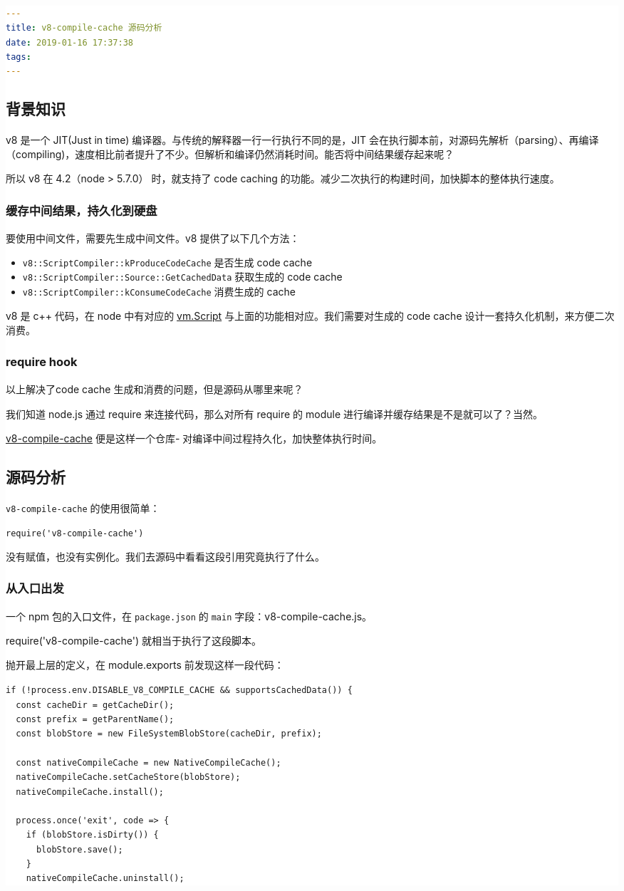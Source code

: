 ```yaml
---
title: v8-compile-cache 源码分析
date: 2019-01-16 17:37:38
tags:
---
```

## 背景知识

v8 是一个 JIT(Just in time) 编译器。与传统的解释器一行一行执行不同的是，JIT 会在执行脚本前，对源码先解析（parsing）、再编译（compiling)，速度相比前者提升了不少。但解析和编译仍然消耗时间。能否将中间结果缓存起来呢？

所以 v8 在 4.2（node > 5.7.0） 时，就支持了 code caching 的功能。减少二次执行的构建时间，加快脚本的整体执行速度。

### 缓存中间结果，持久化到硬盘

要使用中间文件，需要先生成中间文件。v8 提供了以下几个方法：

* `v8::ScriptCompiler::kProduceCodeCache` 是否生成 code cache
* `v8::ScriptCompiler::Source::GetCachedData` 获取生成的 code cache
* `v8::ScriptCompiler::kConsumeCodeCache` 消费生成的 cache

v8 是 c++ 代码，在 node 中有对应的 [vm.Script](https://nodejs.org/api/vm.html#vm_class_vm_script) 与上面的功能相对应。我们需要对生成的 code cache 设计一套持久化机制，来方便二次消费。

### require hook

以上解决了code cache 生成和消费的问题，但是源码从哪里来呢？

我们知道 node.js  通过 require 来连接代码，那么对所有 require 的 module 进行编译并缓存结果是不是就可以了？当然。

[v8-compile-cache](https://github.com/zertosh/v8-compile-cache) 便是这样一个仓库- 对编译中间过程持久化，加快整体执行时间。



## 源码分析


`v8-compile-cache` 的使用很简单：

```
require('v8-compile-cache')
```
没有赋值，也没有实例化。我们去源码中看看这段引用究竟执行了什么。


### 从入口出发

一个 npm 包的入口文件，在 `package.json` 的 `main` 字段：v8-compile-cache.js。

require('v8-compile-cache') 就相当于执行了这段脚本。

抛开最上层的定义，在 module.exports 前发现这样一段代码：


```
if (!process.env.DISABLE_V8_COMPILE_CACHE && supportsCachedData()) {
  const cacheDir = getCacheDir();
  const prefix = getParentName();
  const blobStore = new FileSystemBlobStore(cacheDir, prefix);

  const nativeCompileCache = new NativeCompileCache();
  nativeCompileCache.setCacheStore(blobStore);
  nativeCompileCache.install();

  process.once('exit', code => {
    if (blobStore.isDirty()) {
      blobStore.save();
    }
    nativeCompileCache.uninstall();
```